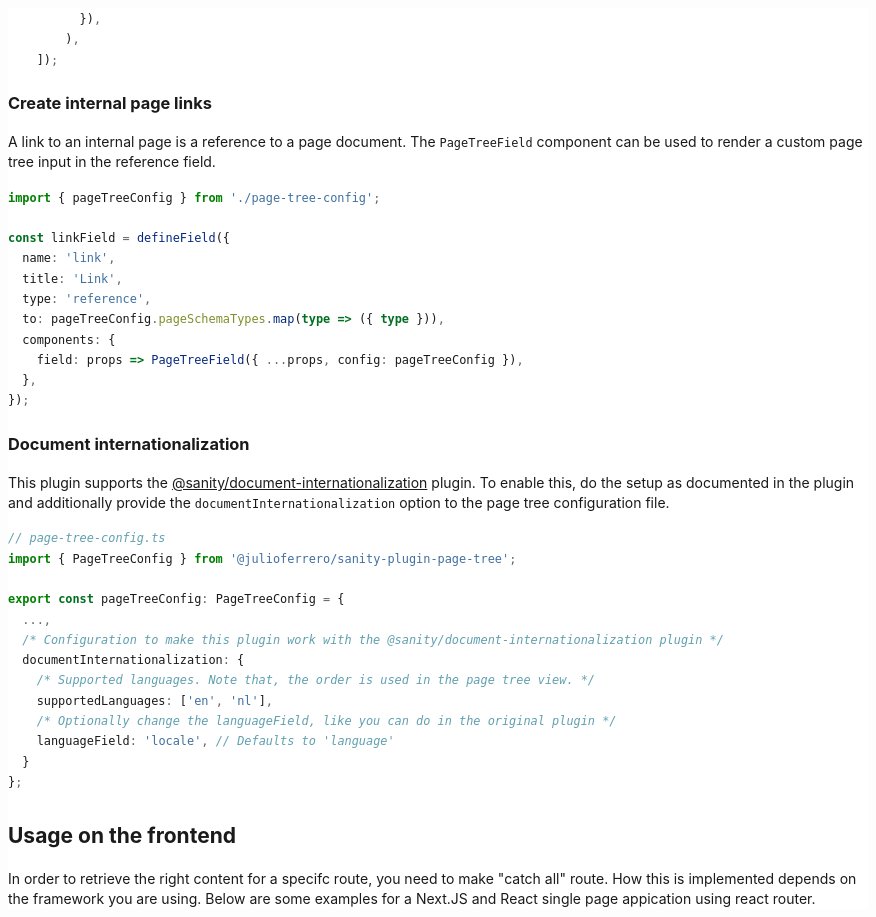 ```ts
          }),
        ),
    ]);
```

### Create internal page links

A link to an internal page is a reference to a page document. The `PageTreeField` component can be used to render a custom page tree input in the reference field.

```ts
import { pageTreeConfig } from './page-tree-config';

const linkField = defineField({
  name: 'link',
  title: 'Link',
  type: 'reference',
  to: pageTreeConfig.pageSchemaTypes.map(type => ({ type })),
  components: {
    field: props => PageTreeField({ ...props, config: pageTreeConfig }),
  },
});
```

### Document internationalization

This plugin supports the [@sanity/document-internationalization](https://github.com/sanity-io/document-internationalization) plugin. To enable this, do the setup as documented in the plugin and additionally provide the `documentInternationalization` option to the page tree configuration file.

```ts
// page-tree-config.ts
import { PageTreeConfig } from '@julioferrero/sanity-plugin-page-tree';

export const pageTreeConfig: PageTreeConfig = {
  ...,
  /* Configuration to make this plugin work with the @sanity/document-internationalization plugin */
  documentInternationalization: {
    /* Supported languages. Note that, the order is used in the page tree view. */
    supportedLanguages: ['en', 'nl'],
    /* Optionally change the languageField, like you can do in the original plugin */
    languageField: 'locale', // Defaults to 'language'
  }
};
```

## Usage on the frontend

In order to retrieve the right content for a specifc route, you need to make "catch all" route. How this is implemented depends on the framework you are using. Below are some examples for a Next.JS and React single page appication using react router.
